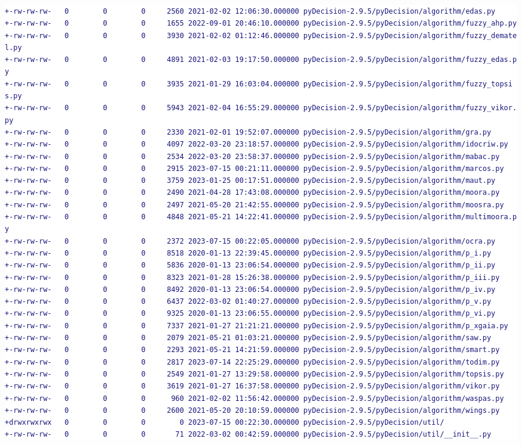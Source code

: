 ```diff
+-rw-rw-rw-   0        0        0     2560 2021-02-02 12:06:30.000000 pyDecision-2.9.5/pyDecision/algorithm/edas.py
+-rw-rw-rw-   0        0        0     1655 2022-09-01 20:46:10.000000 pyDecision-2.9.5/pyDecision/algorithm/fuzzy_ahp.py
+-rw-rw-rw-   0        0        0     3930 2021-02-02 01:12:46.000000 pyDecision-2.9.5/pyDecision/algorithm/fuzzy_dematel.py
+-rw-rw-rw-   0        0        0     4891 2021-02-03 19:17:50.000000 pyDecision-2.9.5/pyDecision/algorithm/fuzzy_edas.py
+-rw-rw-rw-   0        0        0     3935 2021-01-29 16:03:04.000000 pyDecision-2.9.5/pyDecision/algorithm/fuzzy_topsis.py
+-rw-rw-rw-   0        0        0     5943 2021-02-04 16:55:29.000000 pyDecision-2.9.5/pyDecision/algorithm/fuzzy_vikor.py
+-rw-rw-rw-   0        0        0     2330 2021-02-01 19:52:07.000000 pyDecision-2.9.5/pyDecision/algorithm/gra.py
+-rw-rw-rw-   0        0        0     4097 2022-03-20 23:18:57.000000 pyDecision-2.9.5/pyDecision/algorithm/idocriw.py
+-rw-rw-rw-   0        0        0     2534 2022-03-20 23:58:37.000000 pyDecision-2.9.5/pyDecision/algorithm/mabac.py
+-rw-rw-rw-   0        0        0     2915 2023-07-15 00:21:11.000000 pyDecision-2.9.5/pyDecision/algorithm/marcos.py
+-rw-rw-rw-   0        0        0     3759 2023-01-25 00:17:51.000000 pyDecision-2.9.5/pyDecision/algorithm/maut.py
+-rw-rw-rw-   0        0        0     2490 2021-04-28 17:43:08.000000 pyDecision-2.9.5/pyDecision/algorithm/moora.py
+-rw-rw-rw-   0        0        0     2497 2021-05-20 21:42:55.000000 pyDecision-2.9.5/pyDecision/algorithm/moosra.py
+-rw-rw-rw-   0        0        0     4848 2021-05-21 14:22:41.000000 pyDecision-2.9.5/pyDecision/algorithm/multimoora.py
+-rw-rw-rw-   0        0        0     2372 2023-07-15 00:22:05.000000 pyDecision-2.9.5/pyDecision/algorithm/ocra.py
+-rw-rw-rw-   0        0        0     8518 2020-01-13 22:39:45.000000 pyDecision-2.9.5/pyDecision/algorithm/p_i.py
+-rw-rw-rw-   0        0        0     5836 2020-01-13 23:06:54.000000 pyDecision-2.9.5/pyDecision/algorithm/p_ii.py
+-rw-rw-rw-   0        0        0     8323 2021-01-28 15:26:38.000000 pyDecision-2.9.5/pyDecision/algorithm/p_iii.py
+-rw-rw-rw-   0        0        0     8492 2020-01-13 23:06:54.000000 pyDecision-2.9.5/pyDecision/algorithm/p_iv.py
+-rw-rw-rw-   0        0        0     6437 2022-03-02 01:40:27.000000 pyDecision-2.9.5/pyDecision/algorithm/p_v.py
+-rw-rw-rw-   0        0        0     9325 2020-01-13 23:06:55.000000 pyDecision-2.9.5/pyDecision/algorithm/p_vi.py
+-rw-rw-rw-   0        0        0     7337 2021-01-27 21:21:21.000000 pyDecision-2.9.5/pyDecision/algorithm/p_xgaia.py
+-rw-rw-rw-   0        0        0     2079 2021-05-21 01:03:21.000000 pyDecision-2.9.5/pyDecision/algorithm/saw.py
+-rw-rw-rw-   0        0        0     2293 2021-05-21 14:21:59.000000 pyDecision-2.9.5/pyDecision/algorithm/smart.py
+-rw-rw-rw-   0        0        0     2817 2023-07-14 22:25:29.000000 pyDecision-2.9.5/pyDecision/algorithm/todim.py
+-rw-rw-rw-   0        0        0     2549 2021-01-27 13:29:58.000000 pyDecision-2.9.5/pyDecision/algorithm/topsis.py
+-rw-rw-rw-   0        0        0     3619 2021-01-27 16:37:58.000000 pyDecision-2.9.5/pyDecision/algorithm/vikor.py
+-rw-rw-rw-   0        0        0      960 2021-02-02 11:56:42.000000 pyDecision-2.9.5/pyDecision/algorithm/waspas.py
+-rw-rw-rw-   0        0        0     2600 2021-05-20 20:10:59.000000 pyDecision-2.9.5/pyDecision/algorithm/wings.py
+drwxrwxrwx   0        0        0        0 2023-07-15 00:22:30.000000 pyDecision-2.9.5/pyDecision/util/
+-rw-rw-rw-   0        0        0       71 2022-03-02 00:42:59.000000 pyDecision-2.9.5/pyDecision/util/__init__.py
```